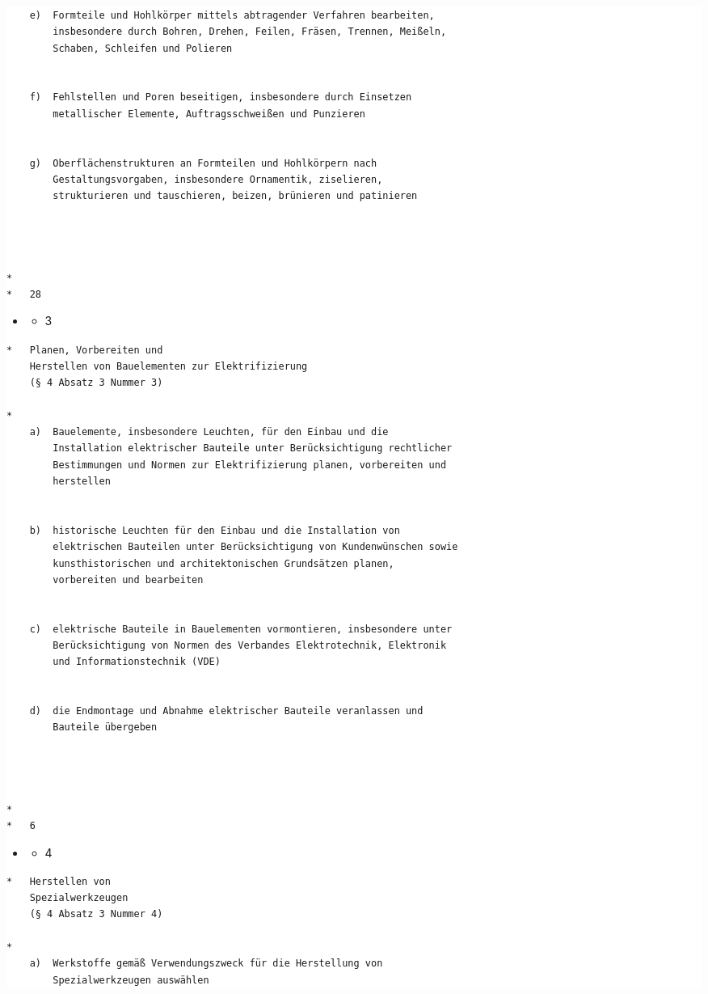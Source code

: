 
        e)  Formteile und Hohlkörper mittels abtragender Verfahren bearbeiten,
            insbesondere durch Bohren, Drehen, Feilen, Fräsen, Trennen, Meißeln,
            Schaben, Schleifen und Polieren


        f)  Fehlstellen und Poren beseitigen, insbesondere durch Einsetzen
            metallischer Elemente, Auftragsschweißen und Punzieren


        g)  Oberflächenstrukturen an Formteilen und Hohlkörpern nach
            Gestaltungsvorgaben, insbesondere Ornamentik, ziselieren,
            strukturieren und tauschieren, beizen, brünieren und patinieren




    *
    *   28


*    *   3

    *   Planen, Vorbereiten und
        Herstellen von Bauelementen zur Elektrifizierung
        (§ 4 Absatz 3 Nummer 3)

    *
        a)  Bauelemente, insbesondere Leuchten, für den Einbau und die
            Installation elektrischer Bauteile unter Berücksichtigung rechtlicher
            Bestimmungen und Normen zur Elektrifizierung planen, vorbereiten und
            herstellen


        b)  historische Leuchten für den Einbau und die Installation von
            elektrischen Bauteilen unter Berücksichtigung von Kundenwünschen sowie
            kunsthistorischen und architektonischen Grundsätzen planen,
            vorbereiten und bearbeiten


        c)  elektrische Bauteile in Bauelementen vormontieren, insbesondere unter
            Berücksichtigung von Normen des Verbandes Elektrotechnik, Elektronik
            und Informationstechnik (VDE)


        d)  die Endmontage und Abnahme elektrischer Bauteile veranlassen und
            Bauteile übergeben




    *
    *   6


*    *   4

    *   Herstellen von
        Spezialwerkzeugen
        (§ 4 Absatz 3 Nummer 4)

    *
        a)  Werkstoffe gemäß Verwendungszweck für die Herstellung von
            Spezialwerkzeugen auswählen
